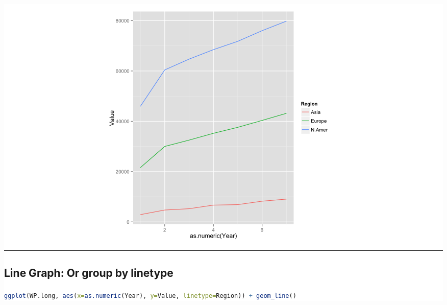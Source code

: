 <img src="assets/fig/unnamed-chunk-48.png" title="plot of chunk unnamed-chunk-48" alt="plot of chunk unnamed-chunk-48" width="468" style="display: block; margin: auto;" />

---

## Line Graph: Or group by linetype

```r
ggplot(WP.long, aes(x=as.numeric(Year), y=Value, linetype=Region)) + geom_line()
```
